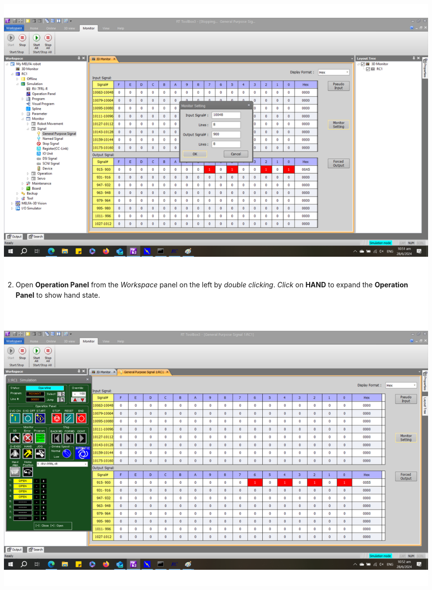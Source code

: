   <img src="./figures/io_mon.png" width="960" height="540">

</br>

2. Open __Operation Panel__ from the _Workspace_ panel on the left by _double clicking_. _Click_ on __HAND__ to expand the __Operation Panel__ to show hand state.

</br>

  <img src="./figures/hand_open.png" width="960" height="540">
